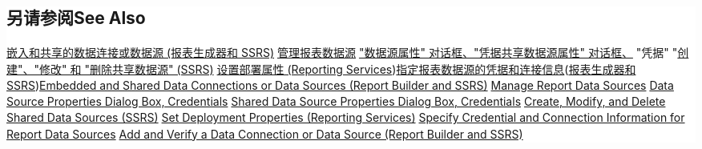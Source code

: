 ## <a name="see-also"></a><span data-ttu-id="7b3c7-276">另请参阅</span><span class="sxs-lookup"><span data-stu-id="7b3c7-276">See Also</span></span>
 <span data-ttu-id="7b3c7-277">[嵌入和共享的数据连接或数据源 &#40;报表生成器和 SSRS&#41;](../../2014/reporting-services/embedded-and-shared-data-connections-or-data-sources-report-builder-and-ssrs.md) [管理报表数据源](report-data/manage-report-data-sources.md) ["数据源属性" 对话框、"凭据](../../2014/reporting-services/data-source-properties-dialog-box-credentials.md)[共享数据源属性" 对话框、](../../2014/reporting-services/shared-data-source-properties-dialog-box-credentials.md) "凭据" "[创建"、"修改" 和 "删除共享数据源" &#40;SSRS&#41;](report-data/create-modify-and-delete-shared-data-sources-ssrs.md) [设置部署属性 &#40;Reporting Services](tools/set-deployment-properties-reporting-services.md)&#41;[指定报表数据源的凭据和连接信息](report-data/specify-credential-and-connection-information-for-report-data-sources.md)&#40;[报表生成器和 SSRS](report-data/add-and-verify-a-data-connection-report-builder-and-ssrs.md)&#41;</span><span class="sxs-lookup"><span data-stu-id="7b3c7-277">[Embedded and Shared Data Connections or Data Sources &#40;Report Builder and SSRS&#41;](../../2014/reporting-services/embedded-and-shared-data-connections-or-data-sources-report-builder-and-ssrs.md) [Manage Report Data Sources](report-data/manage-report-data-sources.md) [Data Source Properties Dialog Box, Credentials](../../2014/reporting-services/data-source-properties-dialog-box-credentials.md) [Shared Data Source Properties Dialog Box, Credentials](../../2014/reporting-services/shared-data-source-properties-dialog-box-credentials.md) [Create, Modify, and Delete Shared Data Sources &#40;SSRS&#41;](report-data/create-modify-and-delete-shared-data-sources-ssrs.md) [Set Deployment Properties &#40;Reporting Services&#41;](tools/set-deployment-properties-reporting-services.md) [Specify Credential and Connection Information for Report Data Sources](report-data/specify-credential-and-connection-information-for-report-data-sources.md) [Add and Verify a Data Connection or Data Source &#40;Report Builder and SSRS&#41;](report-data/add-and-verify-a-data-connection-report-builder-and-ssrs.md)</span></span>
